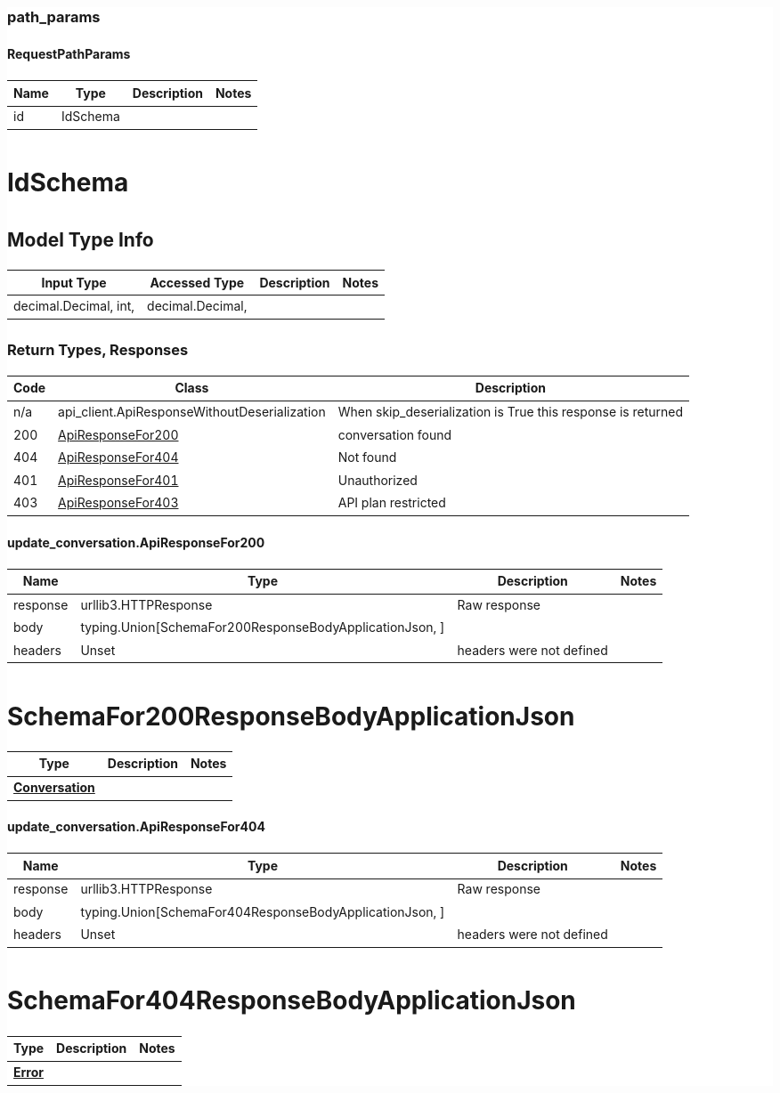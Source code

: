 
### path_params
#### RequestPathParams

Name | Type | Description  | Notes
------------- | ------------- | ------------- | -------------
id | IdSchema | | 

# IdSchema

## Model Type Info
Input Type | Accessed Type | Description | Notes
------------ | ------------- | ------------- | -------------
decimal.Decimal, int,  | decimal.Decimal,  |  | 

### Return Types, Responses

Code | Class | Description
------------- | ------------- | -------------
n/a | api_client.ApiResponseWithoutDeserialization | When skip_deserialization is True this response is returned
200 | [ApiResponseFor200](#update_conversation.ApiResponseFor200) | conversation found
404 | [ApiResponseFor404](#update_conversation.ApiResponseFor404) | Not found
401 | [ApiResponseFor401](#update_conversation.ApiResponseFor401) | Unauthorized
403 | [ApiResponseFor403](#update_conversation.ApiResponseFor403) | API plan restricted

#### update_conversation.ApiResponseFor200
Name | Type | Description  | Notes
------------- | ------------- | ------------- | -------------
response | urllib3.HTTPResponse | Raw response |
body | typing.Union[SchemaFor200ResponseBodyApplicationJson, ] |  |
headers | Unset | headers were not defined |

# SchemaFor200ResponseBodyApplicationJson
Type | Description  | Notes
------------- | ------------- | -------------
[**Conversation**](../../models/Conversation.md) |  | 


#### update_conversation.ApiResponseFor404
Name | Type | Description  | Notes
------------- | ------------- | ------------- | -------------
response | urllib3.HTTPResponse | Raw response |
body | typing.Union[SchemaFor404ResponseBodyApplicationJson, ] |  |
headers | Unset | headers were not defined |

# SchemaFor404ResponseBodyApplicationJson
Type | Description  | Notes
------------- | ------------- | -------------
[**Error**](../../models/Error.md) |  | 
